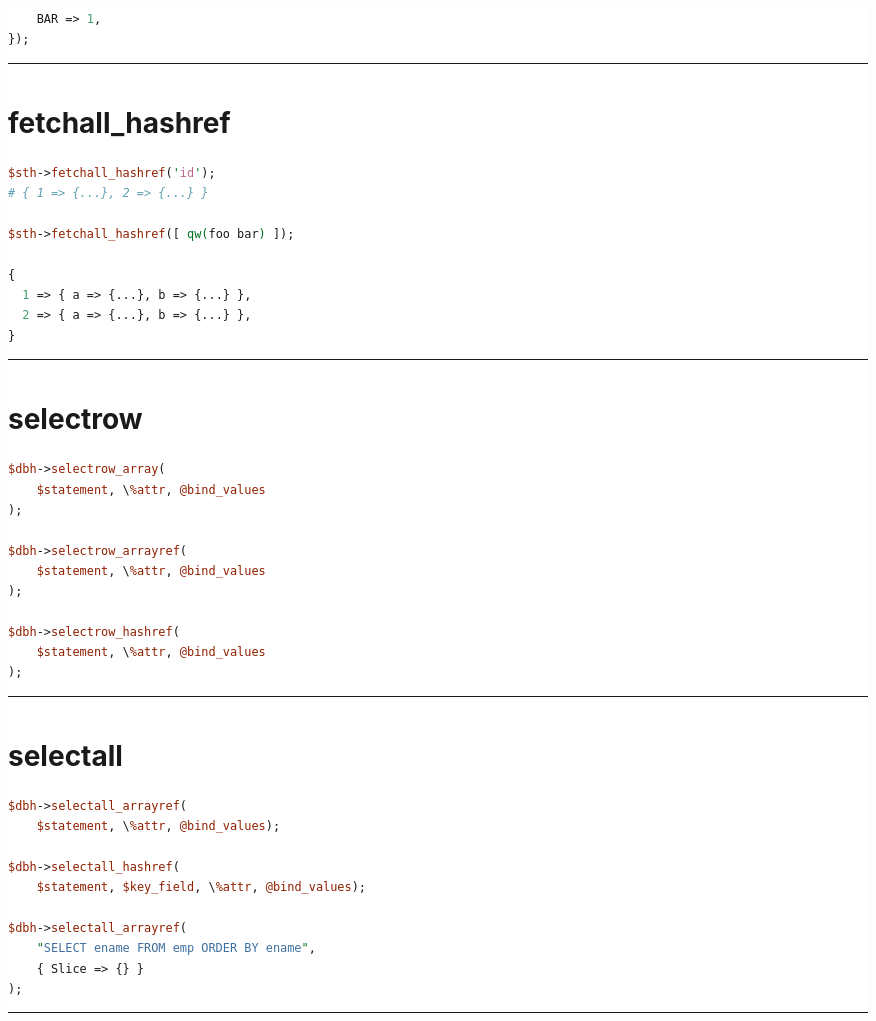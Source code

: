 ```perl
    BAR => 1,
});
```

---

# fetchall_hashref

```perl
$sth->fetchall_hashref('id');
# { 1 => {...}, 2 => {...} }

$sth->fetchall_hashref([ qw(foo bar) ]);

{
  1 => { a => {...}, b => {...} },
  2 => { a => {...}, b => {...} },
}
```

---

# selectrow

```perl
$dbh->selectrow_array(
    $statement, \%attr, @bind_values
);

$dbh->selectrow_arrayref(
    $statement, \%attr, @bind_values
);

$dbh->selectrow_hashref(
    $statement, \%attr, @bind_values
);
```

---

# selectall

```perl
$dbh->selectall_arrayref(
    $statement, \%attr, @bind_values);

$dbh->selectall_hashref(
    $statement, $key_field, \%attr, @bind_values);

$dbh->selectall_arrayref(
    "SELECT ename FROM emp ORDER BY ename",
    { Slice => {} }
);
```

---